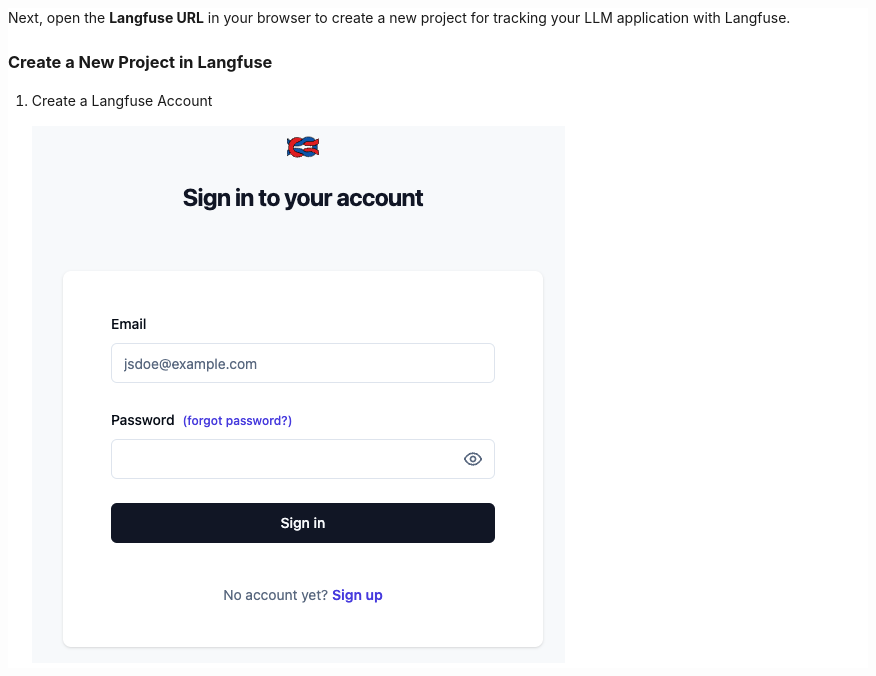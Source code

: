 Next, open the **Langfuse URL** in your browser to create a new project for tracking your LLM application with Langfuse.

### Create a New Project in Langfuse

1. Create a Langfuse Account

    ![Login](./assets/01-langfuse-main-page.png)
